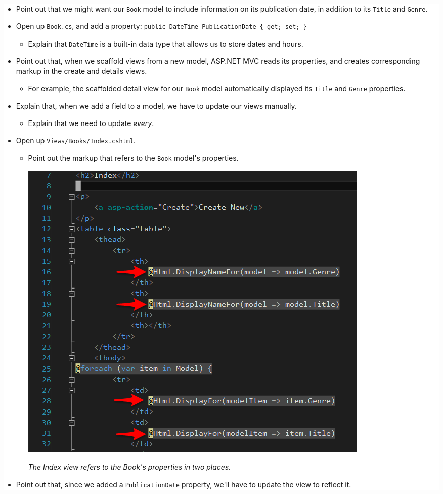 * Point out that we might want our `Book` model to include information on its publication date, in addition to its `Title` and `Genre`.

* Open up `Book.cs`, and add a property: `public DateTime PublicationDate { get; set; }`

  * Explain that `DateTime` is a built-in data type that allows us to store dates and hours.

* Point out that, when we scaffold views from a new model, ASP.NET MVC reads its properties, and creates corresponding markup in the create and details views.

  * For example, the scaffolded detail view for our `Book` model automatically displayed its `Title` and `Genre` properties.

* Explain that, when we add a field to a model, we have to update our views manually.

  * Explain that we need to update _every_.

* Open up `Views/Books/Index.cshtml`.

  * Point out the markup that refers to the `Book` model's properties.

    ![The Index view refers to the Book's properties in two places.](Images/1-model-in-view.png)

    _The Index view refers to the Book's properties in two places._

* Point out that, since we added a `PublicationDate` property, we'll have to update the view to reflect it.
